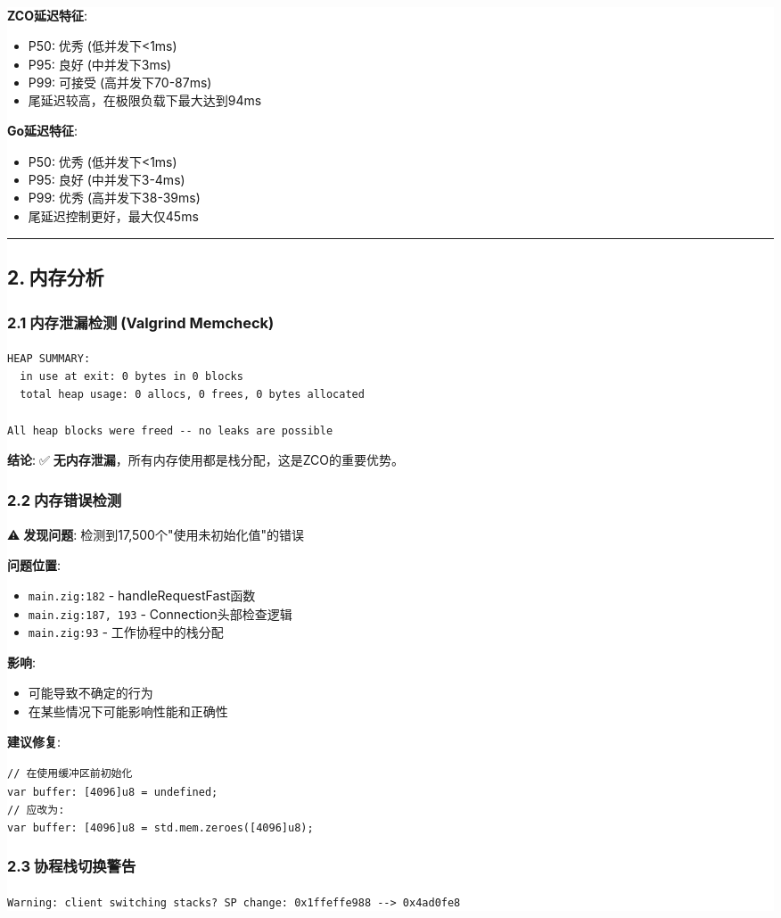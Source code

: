 **ZCO延迟特征**:
- P50: 优秀 (低并发下<1ms)
- P95: 良好 (中并发下3ms)
- P99: 可接受 (高并发下70-87ms)
- 尾延迟较高，在极限负载下最大达到94ms

**Go延迟特征**:
- P50: 优秀 (低并发下<1ms)
- P95: 良好 (中并发下3-4ms)
- P99: 优秀 (高并发下38-39ms)
- 尾延迟控制更好，最大仅45ms

---

## 2. 内存分析

### 2.1 内存泄漏检测 (Valgrind Memcheck)

```
HEAP SUMMARY:
  in use at exit: 0 bytes in 0 blocks
  total heap usage: 0 allocs, 0 frees, 0 bytes allocated

All heap blocks were freed -- no leaks are possible
```

**结论**: ✅ **无内存泄漏**，所有内存使用都是栈分配，这是ZCO的重要优势。

### 2.2 内存错误检测

⚠️ **发现问题**: 检测到17,500个"使用未初始化值"的错误

**问题位置**:
- `main.zig:182` - handleRequestFast函数
- `main.zig:187, 193` - Connection头部检查逻辑
- `main.zig:93` - 工作协程中的栈分配

**影响**: 
- 可能导致不确定的行为
- 在某些情况下可能影响性能和正确性

**建议修复**:
```zig
// 在使用缓冲区前初始化
var buffer: [4096]u8 = undefined;
// 应改为:
var buffer: [4096]u8 = std.mem.zeroes([4096]u8);
```

### 2.3 协程栈切换警告

```
Warning: client switching stacks? SP change: 0x1ffeffe988 --> 0x4ad0fe8
```
